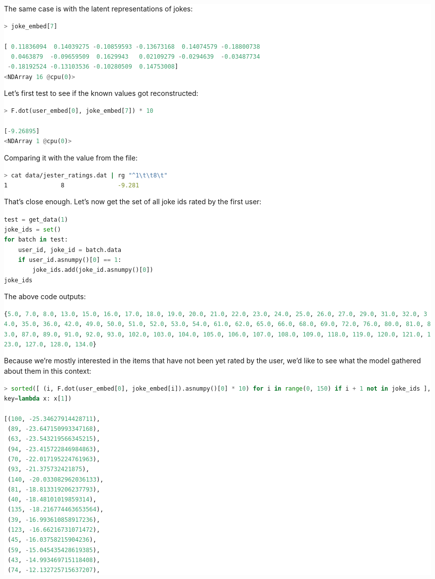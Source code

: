 The same case is with the latent representations of jokes:

```python
> joke_embed[7]

[ 0.11836094  0.14039275 -0.10859593 -0.13673168  0.14074579 -0.18800738
  0.0463879  -0.09659509  0.1629943   0.02109279 -0.0294639  -0.03487734
 -0.18192524 -0.13103536 -0.10280509  0.14753008]
<NDArray 16 @cpu(0)>
```

Let’s first test to see if the known values got reconstructed:

```python
> F.dot(user_embed[0], joke_embed[7]) * 10

[-9.26895]
<NDArray 1 @cpu(0)>
```

Comparing it with the value from the file:

```bash
> cat data/jester_ratings.dat | rg "^1\t\t8\t"
1               8               -9.281
```

That’s close enough. Let’s now get the set of all joke ids rated by the first user:

```python
test = get_data(1)
joke_ids = set()
for batch in test:
    user_id, joke_id = batch.data
    if user_id.asnumpy()[0] == 1:
        joke_ids.add(joke_id.asnumpy()[0])
joke_ids
```

The above code outputs:

```python
{5.0, 7.0, 8.0, 13.0, 15.0, 16.0, 17.0, 18.0, 19.0, 20.0, 21.0, 22.0, 23.0, 24.0, 25.0, 26.0, 27.0, 29.0, 31.0, 32.0, 34.0, 35.0, 36.0, 42.0, 49.0, 50.0, 51.0, 52.0, 53.0, 54.0, 61.0, 62.0, 65.0, 66.0, 68.0, 69.0, 72.0, 76.0, 80.0, 81.0, 83.0, 87.0, 89.0, 91.0, 92.0, 93.0, 102.0, 103.0, 104.0, 105.0, 106.0, 107.0, 108.0, 109.0, 118.0, 119.0, 120.0, 121.0, 123.0, 127.0, 128.0, 134.0}
```

Because we’re mostly interested in the items that have not been yet rated by the user, we’d like to see what the model gathered about them in this context:

```python
> sorted([ (i, F.dot(user_embed[0], joke_embed[i]).asnumpy()[0] * 10) for i in range(0, 150) if i + 1 not in joke_ids ], key=lambda x: x[1])

[(100, -25.34627914428711),
 (89, -23.647150993347168),
 (63, -23.543219566345215),
 (94, -23.415722846984863),
 (70, -22.017195224761963),
 (93, -21.375732421875),
 (140, -20.033082962036133),
 (81, -18.813319206237793),
 (40, -18.48101019859314),
 (135, -18.216774463653564),
 (39, -16.993610858917236),
 (123, -16.66216731071472),
 (45, -16.03758215904236),
 (59, -15.045435428619385),
 (43, -14.993469715118408),
 (74, -12.132725715637207),
```